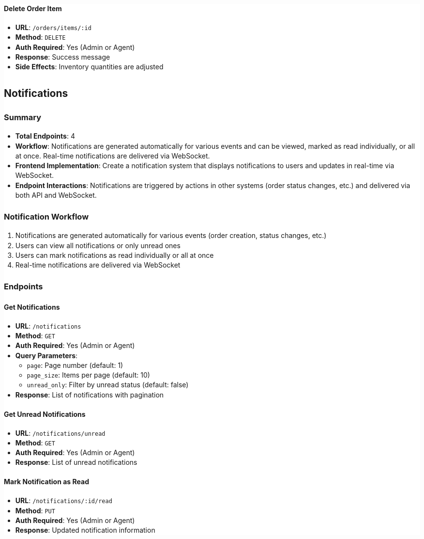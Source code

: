 #### Delete Order Item

- **URL**: `/orders/items/:id`
- **Method**: `DELETE`
- **Auth Required**: Yes (Admin or Agent)
- **Response**: Success message
- **Side Effects**: Inventory quantities are adjusted

## Notifications

### Summary
- **Total Endpoints**: 4
- **Workflow**: Notifications are generated automatically for various events and can be viewed, marked as read individually, or all at once. Real-time notifications are delivered via WebSocket.
- **Frontend Implementation**: Create a notification system that displays notifications to users and updates in real-time via WebSocket.
- **Endpoint Interactions**: Notifications are triggered by actions in other systems (order status changes, etc.) and delivered via both API and WebSocket.

### Notification Workflow

1. Notifications are generated automatically for various events (order creation, status changes, etc.)
2. Users can view all notifications or only unread ones
3. Users can mark notifications as read individually or all at once
4. Real-time notifications are delivered via WebSocket

### Endpoints

#### Get Notifications

- **URL**: `/notifications`
- **Method**: `GET`
- **Auth Required**: Yes (Admin or Agent)
- **Query Parameters**:
  - `page`: Page number (default: 1)
  - `page_size`: Items per page (default: 10)
  - `unread_only`: Filter by unread status (default: false)
- **Response**: List of notifications with pagination

#### Get Unread Notifications

- **URL**: `/notifications/unread`
- **Method**: `GET`
- **Auth Required**: Yes (Admin or Agent)
- **Response**: List of unread notifications

#### Mark Notification as Read

- **URL**: `/notifications/:id/read`
- **Method**: `PUT`
- **Auth Required**: Yes (Admin or Agent)
- **Response**: Updated notification information
